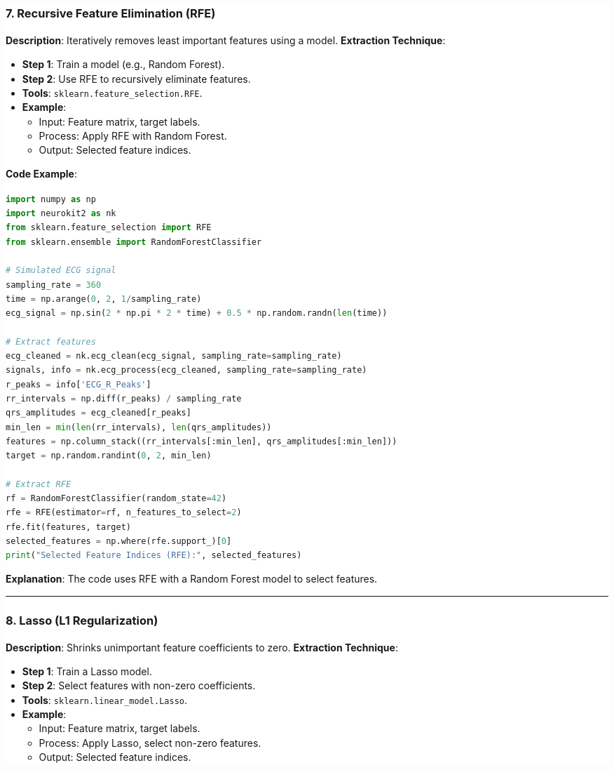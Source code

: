 ### 7. Recursive Feature Elimination (RFE)
**Description**: Iteratively removes least important features using a model.
**Extraction Technique**:
- **Step 1**: Train a model (e.g., Random Forest).
- **Step 2**: Use RFE to recursively eliminate features.
- **Tools**: `sklearn.feature_selection.RFE`.
- **Example**:
  - Input: Feature matrix, target labels.
  - Process: Apply RFE with Random Forest.
  - Output: Selected feature indices.

**Code Example**:
```python
import numpy as np
import neurokit2 as nk
from sklearn.feature_selection import RFE
from sklearn.ensemble import RandomForestClassifier

# Simulated ECG signal
sampling_rate = 360
time = np.arange(0, 2, 1/sampling_rate)
ecg_signal = np.sin(2 * np.pi * 2 * time) + 0.5 * np.random.randn(len(time))

# Extract features
ecg_cleaned = nk.ecg_clean(ecg_signal, sampling_rate=sampling_rate)
signals, info = nk.ecg_process(ecg_cleaned, sampling_rate=sampling_rate)
r_peaks = info['ECG_R_Peaks']
rr_intervals = np.diff(r_peaks) / sampling_rate
qrs_amplitudes = ecg_cleaned[r_peaks]
min_len = min(len(rr_intervals), len(qrs_amplitudes))
features = np.column_stack((rr_intervals[:min_len], qrs_amplitudes[:min_len]))
target = np.random.randint(0, 2, min_len)

# Extract RFE
rf = RandomForestClassifier(random_state=42)
rfe = RFE(estimator=rf, n_features_to_select=2)
rfe.fit(features, target)
selected_features = np.where(rfe.support_)[0]
print("Selected Feature Indices (RFE):", selected_features)
```

**Explanation**: The code uses RFE with a Random Forest model to select features.

---

### 8. Lasso (L1 Regularization)
**Description**: Shrinks unimportant feature coefficients to zero.
**Extraction Technique**:
- **Step 1**: Train a Lasso model.
- **Step 2**: Select features with non-zero coefficients.
- **Tools**: `sklearn.linear_model.Lasso`.
- **Example**:
  - Input: Feature matrix, target labels.
  - Process: Apply Lasso, select non-zero features.
  - Output: Selected feature indices.
